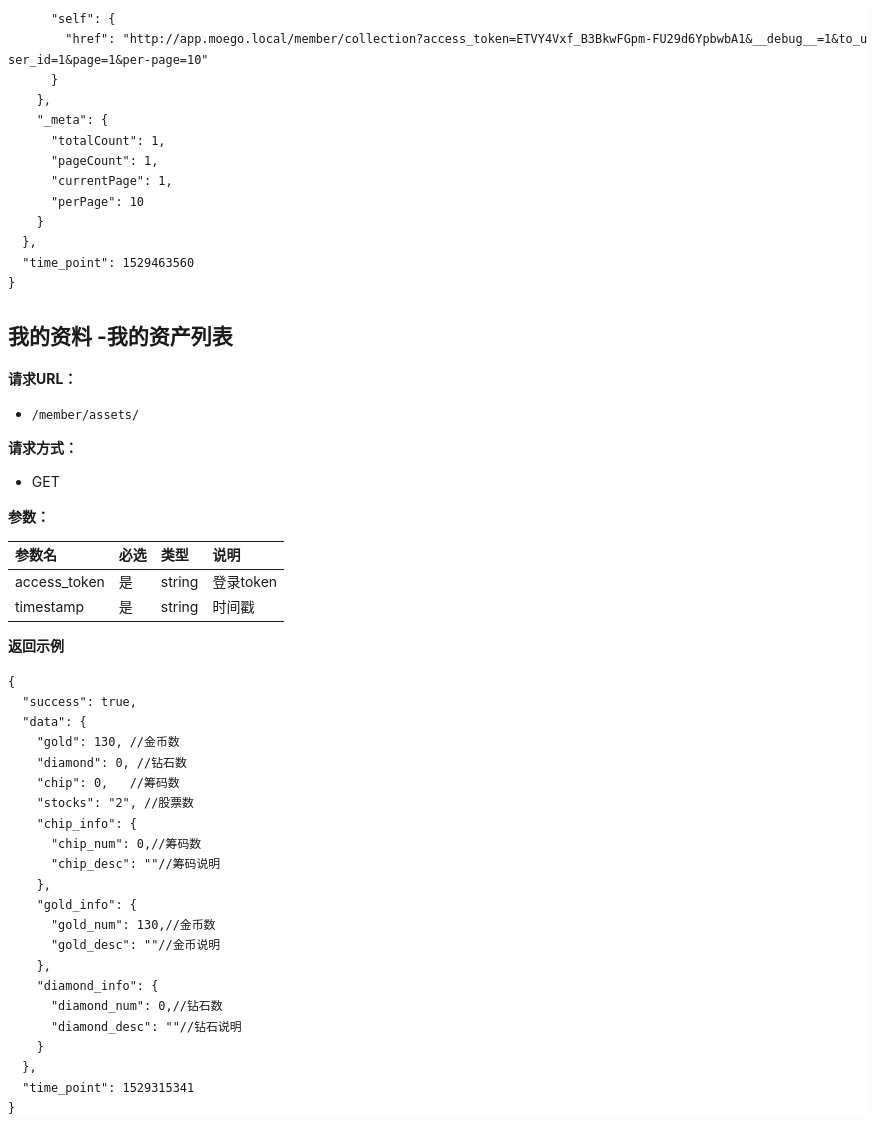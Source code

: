 ```
      "self": {
        "href": "http://app.moego.local/member/collection?access_token=ETVY4Vxf_B3BkwFGpm-FU29d6YpbwbA1&__debug__=1&to_user_id=1&page=1&per-page=10"
      }
    },
    "_meta": {
      "totalCount": 1,
      "pageCount": 1,
      "currentPage": 1,
      "perPage": 10
    }
  },
  "time_point": 1529463560
}
```

## 我的资料 -我的资产列表
**请求URL：** 
- `/member/assets/`

**请求方式：**
- GET 

**参数：** 

|参数名|必选|类型|说明|
|:---  |:---|:---|:---|
|access_token|是|string|登录token|
|timestamp|是|string|时间戳|

**返回示例** 
```
{
  "success": true,
  "data": {
    "gold": 130, //金币数
    "diamond": 0, //钻石数
    "chip": 0,   //筹码数
    "stocks": "2", //股票数
    "chip_info": {
      "chip_num": 0,//筹码数
      "chip_desc": ""//筹码说明
    },
    "gold_info": {
      "gold_num": 130,//金币数
      "gold_desc": ""//金币说明
    },
    "diamond_info": {
      "diamond_num": 0,//钻石数
      "diamond_desc": ""//钻石说明
    }
  },
  "time_point": 1529315341
}
```
